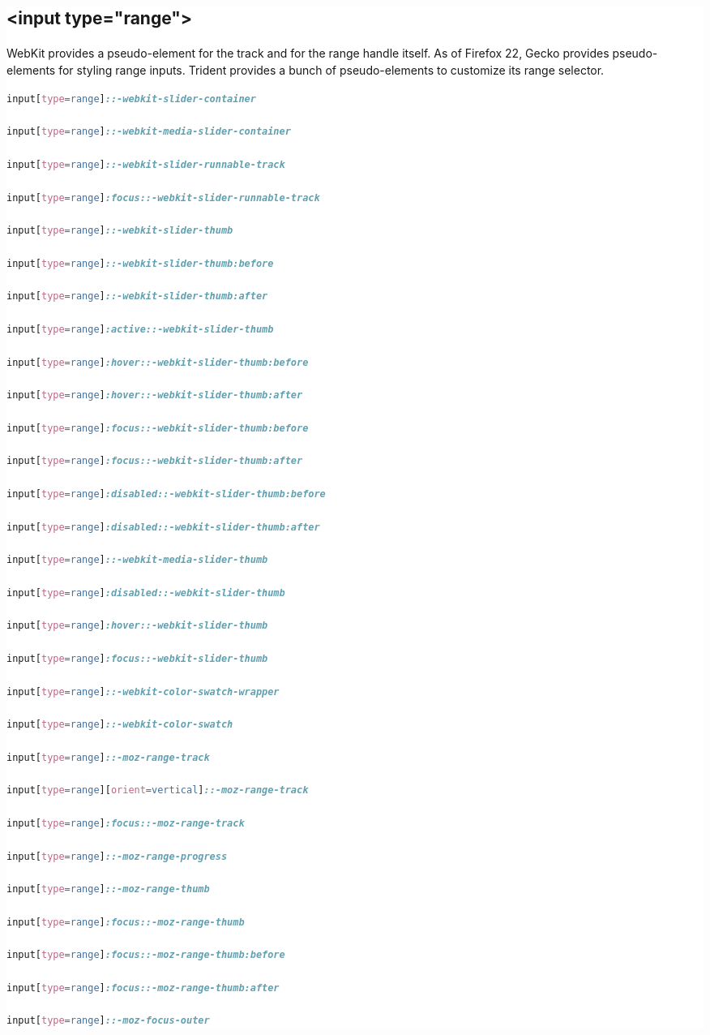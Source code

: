 ## &lt;input type="range"&gt;

WebKit provides a pseudo-element for the track and for the range handle itself. As of Firefox 22, Gecko provides pseudo-elements for styling range inputs. Trident provides a bunch of pseudo-elements to customize its range selector.

```css
input[type=range]::-webkit-slider-container

input[type=range]::-webkit-media-slider-container

input[type=range]::-webkit-slider-runnable-track

input[type=range]:focus::-webkit-slider-runnable-track

input[type=range]::-webkit-slider-thumb

input[type=range]::-webkit-slider-thumb:before

input[type=range]::-webkit-slider-thumb:after

input[type=range]:active::-webkit-slider-thumb

input[type=range]:hover::-webkit-slider-thumb:before

input[type=range]:hover::-webkit-slider-thumb:after

input[type=range]:focus::-webkit-slider-thumb:before

input[type=range]:focus::-webkit-slider-thumb:after

input[type=range]:disabled::-webkit-slider-thumb:before

input[type=range]:disabled::-webkit-slider-thumb:after

input[type=range]::-webkit-media-slider-thumb

input[type=range]:disabled::-webkit-slider-thumb

input[type=range]:hover::-webkit-slider-thumb

input[type=range]:focus::-webkit-slider-thumb

input[type=range]::-webkit-color-swatch-wrapper

input[type=range]::-webkit-color-swatch

input[type=range]::-moz-range-track

input[type=range][orient=vertical]::-moz-range-track

input[type=range]:focus::-moz-range-track

input[type=range]::-moz-range-progress

input[type=range]::-moz-range-thumb

input[type=range]:focus::-moz-range-thumb

input[type=range]:focus::-moz-range-thumb:before

input[type=range]:focus::-moz-range-thumb:after

input[type=range]::-moz-focus-outer
```